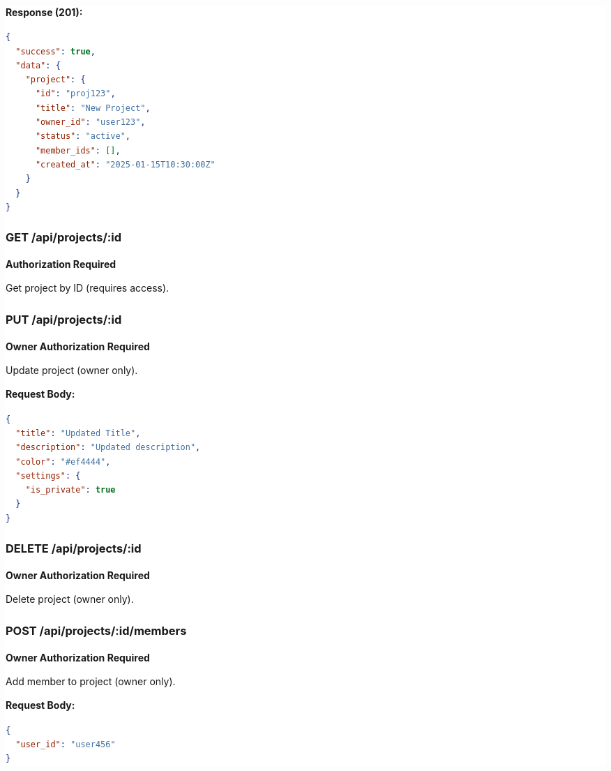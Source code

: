 **Response (201):**
```json
{
  "success": true,
  "data": {
    "project": {
      "id": "proj123",
      "title": "New Project",
      "owner_id": "user123",
      "status": "active",
      "member_ids": [],
      "created_at": "2025-01-15T10:30:00Z"
    }
  }
}
```

### GET /api/projects/:id
**Authorization Required**

Get project by ID (requires access).

### PUT /api/projects/:id
**Owner Authorization Required**

Update project (owner only).

**Request Body:**
```json
{
  "title": "Updated Title",
  "description": "Updated description",
  "color": "#ef4444",
  "settings": {
    "is_private": true
  }
}
```

### DELETE /api/projects/:id
**Owner Authorization Required**

Delete project (owner only).

### POST /api/projects/:id/members
**Owner Authorization Required**

Add member to project (owner only).

**Request Body:**
```json
{
  "user_id": "user456"
}
```
